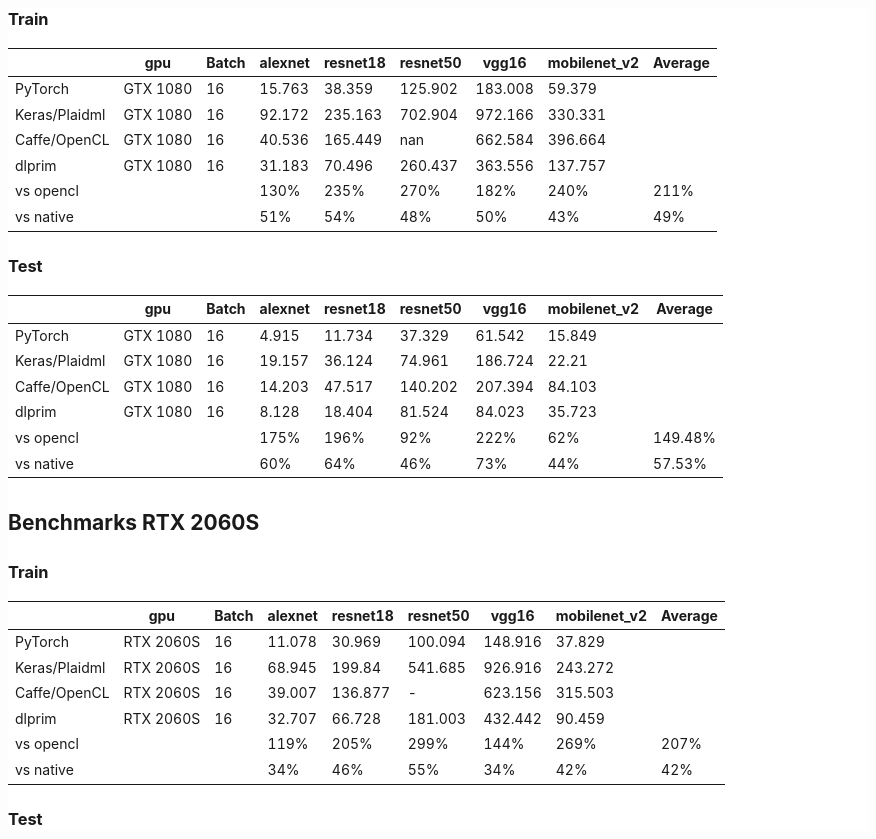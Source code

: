 ### Train

||           gpu|   Batch|alexnet|resnet18|resnet50|  vgg16|mobilenet\_v2|Average|
|--------------|--------|-------|--------|--------|-------|-------------|-------|----|
|       PyTorch|GTX 1080|     16|  15.763|  38.359|125.902|      183.008| 59.379|    |
|Keras/Plaidml |GTX 1080|     16|  92.172| 235.163|702.904|      972.166|330.331|    |
|  Caffe/OpenCL|GTX 1080|     16|  40.536| 165.449|    nan|      662.584|396.664|    |
|        dlprim|GTX 1080|     16|  31.183|  70.496|260.437|      363.556|137.757|    |
|     vs opencl|        |       |    130%|    235%|   270%|         182%|   240%|211%|
|     vs native|        |       |     51%|     54%|    48%|          50%|    43%| 49%|

### Test


||           gpu|   Batch|alexnet|resnet18|resnet50|  vgg16|mobilenet\_v2|Average|
|--------------|--------|-------|--------|--------|-------|-------------|-------|-------|
|       PyTorch|GTX 1080|     16|   4.915|  11.734| 37.329|       61.542| 15.849|       |
|Keras/Plaidml |GTX 1080|     16|  19.157|  36.124| 74.961|      186.724|  22.21|       |
|  Caffe/OpenCL|GTX 1080|     16|  14.203|  47.517|140.202|      207.394| 84.103|       |
|        dlprim|GTX 1080|     16|   8.128|  18.404| 81.524|       84.023| 35.723|       |
|     vs opencl|        |       |    175%|    196%|    92%|         222%|    62%|149.48%|
|     vs native|        |       |     60%|     64%|    46%|          73%|    44%| 57.53%|

## Benchmarks RTX 2060S

### Train

||           gpu|    Batch|alexnet|resnet18|resnet50|  vgg16|mobilenet\_v2|Average|
|--------------|---------|-------|--------|--------|-------|------------|-------|----|
|       PyTorch|RTX 2060S|     16|  11.078|  30.969|100.094|     148.916| 37.829|    |
|Keras/Plaidml |RTX 2060S|     16|  68.945|  199.84|541.685|     926.916|243.272|    |
|  Caffe/OpenCL|RTX 2060S|     16|  39.007| 136.877|      -|     623.156|315.503|    |
|        dlprim|RTX 2060S|     16|  32.707|  66.728|181.003|     432.442| 90.459|    |
|     vs opencl|         |       |    119%|    205%|   299%|        144%|   269%|207%|
|     vs native|         |       |     34%|     46%|    55%|         34%|    42%| 42%|


### Test
